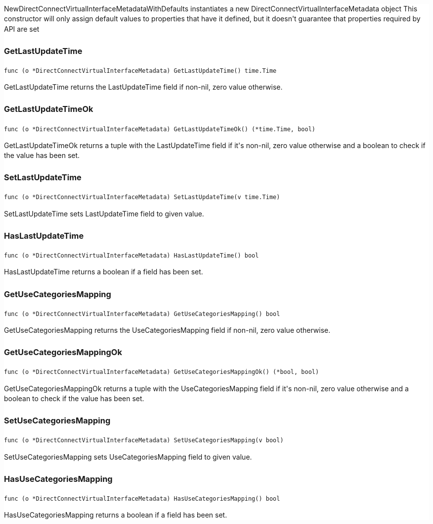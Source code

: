 NewDirectConnectVirtualInterfaceMetadataWithDefaults instantiates a new DirectConnectVirtualInterfaceMetadata object
This constructor will only assign default values to properties that have it defined,
but it doesn't guarantee that properties required by API are set

### GetLastUpdateTime

`func (o *DirectConnectVirtualInterfaceMetadata) GetLastUpdateTime() time.Time`

GetLastUpdateTime returns the LastUpdateTime field if non-nil, zero value otherwise.

### GetLastUpdateTimeOk

`func (o *DirectConnectVirtualInterfaceMetadata) GetLastUpdateTimeOk() (*time.Time, bool)`

GetLastUpdateTimeOk returns a tuple with the LastUpdateTime field if it's non-nil, zero value otherwise
and a boolean to check if the value has been set.

### SetLastUpdateTime

`func (o *DirectConnectVirtualInterfaceMetadata) SetLastUpdateTime(v time.Time)`

SetLastUpdateTime sets LastUpdateTime field to given value.

### HasLastUpdateTime

`func (o *DirectConnectVirtualInterfaceMetadata) HasLastUpdateTime() bool`

HasLastUpdateTime returns a boolean if a field has been set.

### GetUseCategoriesMapping

`func (o *DirectConnectVirtualInterfaceMetadata) GetUseCategoriesMapping() bool`

GetUseCategoriesMapping returns the UseCategoriesMapping field if non-nil, zero value otherwise.

### GetUseCategoriesMappingOk

`func (o *DirectConnectVirtualInterfaceMetadata) GetUseCategoriesMappingOk() (*bool, bool)`

GetUseCategoriesMappingOk returns a tuple with the UseCategoriesMapping field if it's non-nil, zero value otherwise
and a boolean to check if the value has been set.

### SetUseCategoriesMapping

`func (o *DirectConnectVirtualInterfaceMetadata) SetUseCategoriesMapping(v bool)`

SetUseCategoriesMapping sets UseCategoriesMapping field to given value.

### HasUseCategoriesMapping

`func (o *DirectConnectVirtualInterfaceMetadata) HasUseCategoriesMapping() bool`

HasUseCategoriesMapping returns a boolean if a field has been set.
